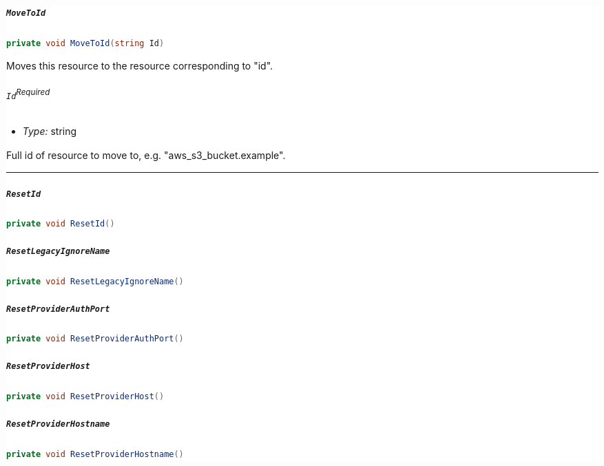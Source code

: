 
##### `MoveToId` <a name="MoveToId" id="@cdktf/provider-okta.authenticator.Authenticator.moveToId"></a>

```csharp
private void MoveToId(string Id)
```

Moves this resource to the resource corresponding to "id".

###### `Id`<sup>Required</sup> <a name="Id" id="@cdktf/provider-okta.authenticator.Authenticator.moveToId.parameter.id"></a>

- *Type:* string

Full id of resource to move to, e.g. "aws_s3_bucket.example".

---

##### `ResetId` <a name="ResetId" id="@cdktf/provider-okta.authenticator.Authenticator.resetId"></a>

```csharp
private void ResetId()
```

##### `ResetLegacyIgnoreName` <a name="ResetLegacyIgnoreName" id="@cdktf/provider-okta.authenticator.Authenticator.resetLegacyIgnoreName"></a>

```csharp
private void ResetLegacyIgnoreName()
```

##### `ResetProviderAuthPort` <a name="ResetProviderAuthPort" id="@cdktf/provider-okta.authenticator.Authenticator.resetProviderAuthPort"></a>

```csharp
private void ResetProviderAuthPort()
```

##### `ResetProviderHost` <a name="ResetProviderHost" id="@cdktf/provider-okta.authenticator.Authenticator.resetProviderHost"></a>

```csharp
private void ResetProviderHost()
```

##### `ResetProviderHostname` <a name="ResetProviderHostname" id="@cdktf/provider-okta.authenticator.Authenticator.resetProviderHostname"></a>

```csharp
private void ResetProviderHostname()
```

